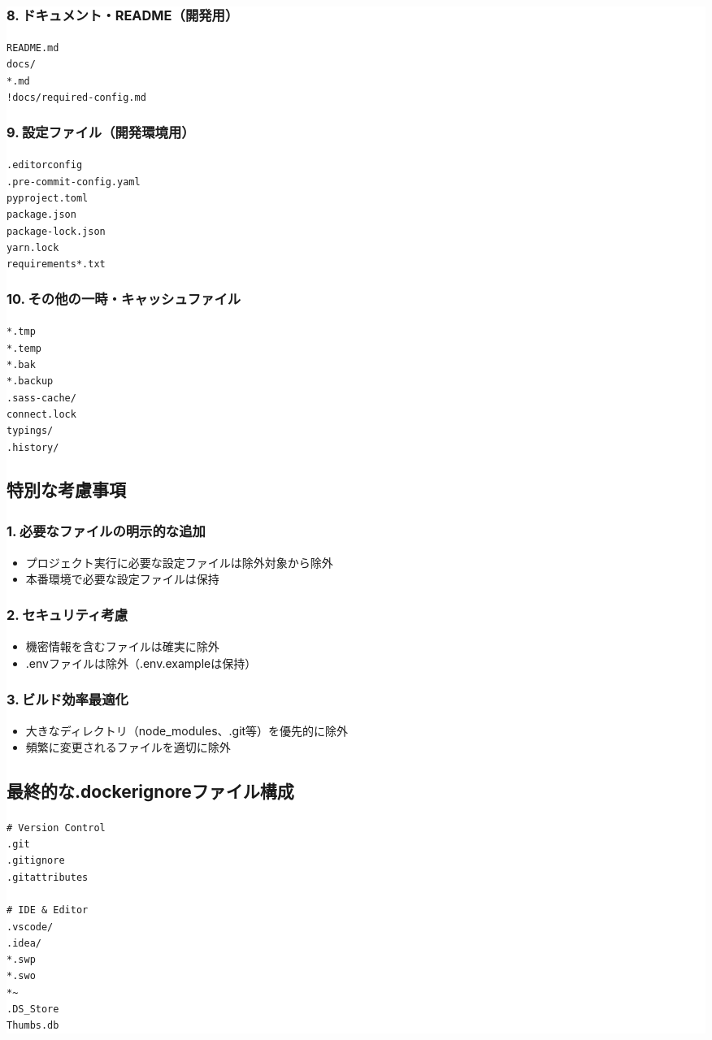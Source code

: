 ### 8. ドキュメント・README（開発用）
```
README.md
docs/
*.md
!docs/required-config.md
```

### 9. 設定ファイル（開発環境用）
```
.editorconfig
.pre-commit-config.yaml
pyproject.toml
package.json
package-lock.json
yarn.lock
requirements*.txt
```

### 10. その他の一時・キャッシュファイル
```
*.tmp
*.temp
*.bak
*.backup
.sass-cache/
connect.lock
typings/
.history/
```

## 特別な考慮事項

### 1. 必要なファイルの明示的な追加
- プロジェクト実行に必要な設定ファイルは除外対象から除外
- 本番環境で必要な設定ファイルは保持

### 2. セキュリティ考慮
- 機密情報を含むファイルは確実に除外
- .envファイルは除外（.env.exampleは保持）

### 3. ビルド効率最適化
- 大きなディレクトリ（node_modules、.git等）を優先的に除外
- 頻繁に変更されるファイルを適切に除外

## 最終的な.dockerignoreファイル構成

```
# Version Control
.git
.gitignore
.gitattributes

# IDE & Editor
.vscode/
.idea/
*.swp
*.swo
*~
.DS_Store
Thumbs.db

```